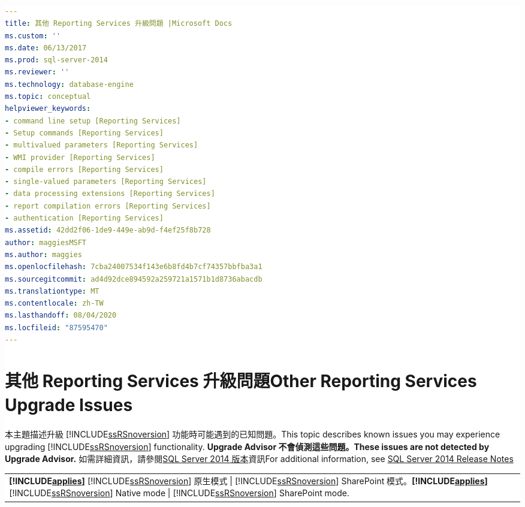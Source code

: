 ```yaml
---
title: 其他 Reporting Services 升級問題 |Microsoft Docs
ms.custom: ''
ms.date: 06/13/2017
ms.prod: sql-server-2014
ms.reviewer: ''
ms.technology: database-engine
ms.topic: conceptual
helpviewer_keywords:
- command line setup [Reporting Services]
- Setup commands [Reporting Services]
- multivalued parameters [Reporting Services]
- WMI provider [Reporting Services]
- compile errors [Reporting Services]
- single-valued parameters [Reporting Services]
- data processing extensions [Reporting Services]
- report compilation errors [Reporting Services]
- authentication [Reporting Services]
ms.assetid: 42dd2f06-1de9-449e-ab9d-f4ef25f8b728
author: maggiesMSFT
ms.author: maggies
ms.openlocfilehash: 7cba24007534f143e6b8fd4b7cf74357bbfba3a1
ms.sourcegitcommit: ad4d92dce894592a259721a1571b1d8736abacdb
ms.translationtype: MT
ms.contentlocale: zh-TW
ms.lasthandoff: 08/04/2020
ms.locfileid: "87595470"
---
```

# <a name="other-reporting-services-upgrade-issues"></a><span data-ttu-id="2ea66-102">其他 Reporting Services 升級問題</span><span class="sxs-lookup"><span data-stu-id="2ea66-102">Other Reporting Services Upgrade Issues</span></span>
  <span data-ttu-id="2ea66-103">本主題描述升級 [!INCLUDE[ssRSnoversion](../../includes/ssrsnoversion-md.md)] 功能時可能遇到的已知問題。</span><span class="sxs-lookup"><span data-stu-id="2ea66-103">This topic describes known issues you may experience upgrading [!INCLUDE[ssRSnoversion](../../includes/ssrsnoversion-md.md)] functionality.</span></span> <span data-ttu-id="2ea66-104">**Upgrade Advisor 不會偵測這些問題。**</span><span class="sxs-lookup"><span data-stu-id="2ea66-104">**These issues are not detected by Upgrade Advisor.**</span></span> <span data-ttu-id="2ea66-105">如需詳細資訊，請參閱[SQL Server 2014 版本](https://go.microsoft.com/fwlink/?LinkID=296445)資訊</span><span class="sxs-lookup"><span data-stu-id="2ea66-105">For additional information, see [SQL Server 2014 Release Notes](https://go.microsoft.com/fwlink/?LinkID=296445)</span></span>  
  
||  
|-|  
|<span data-ttu-id="2ea66-106">**[!INCLUDE[applies](../../includes/applies-md.md)]**  [!INCLUDE[ssRSnoversion](../../includes/ssrsnoversion-md.md)] 原生模式 &#124; [!INCLUDE[ssRSnoversion](../../includes/ssrsnoversion-md.md)] SharePoint 模式。</span><span class="sxs-lookup"><span data-stu-id="2ea66-106">**[!INCLUDE[applies](../../includes/applies-md.md)]**  [!INCLUDE[ssRSnoversion](../../includes/ssrsnoversion-md.md)] Native mode &#124; [!INCLUDE[ssRSnoversion](../../includes/ssrsnoversion-md.md)] SharePoint mode.</span></span>|  
  